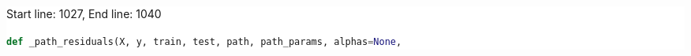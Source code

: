 Start line: 1027, End line: 1040

```python
def _path_residuals(X, y, train, test, path, path_params, alphas=None,

